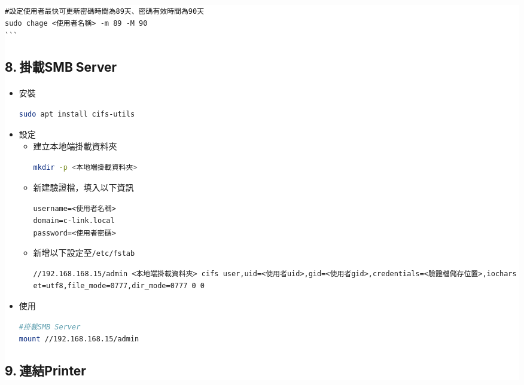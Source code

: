     #設定使用者最快可更新密碼時間為89天、密碼有效時間為90天
    sudo chage <使用者名稱> -m 89 -M 90
    ```

## 8. 掛載SMB Server
- 安裝
    ```bash
    sudo apt install cifs-utils
    ```
- 設定
    - 建立本地端掛載資料夾
        ```bash
        mkdir -p <本地端掛載資料夾>
        ```
    - 新建驗證檔，填入以下資訊
        ```
        username=<使用者名稱>
        domain=c-link.local
        password=<使用者密碼>
        ```
    - 新增以下設定至`/etc/fstab`
        ```
        //192.168.168.15/admin <本地端掛載資料夾> cifs user,uid=<使用者uid>,gid=<使用者gid>,credentials=<驗證檔儲存位置>,iocharset=utf8,file_mode=0777,dir_mode=0777 0 0
        ```
- 使用
    ```bash
    #掛載SMB Server
    mount //192.168.168.15/admin
    ```

## 9. 連結Printer
